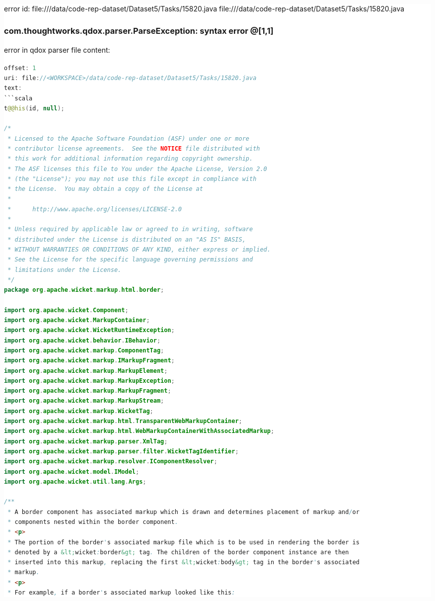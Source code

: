 error id: file://<WORKSPACE>/data/code-rep-dataset/Dataset5/Tasks/15820.java
file://<WORKSPACE>/data/code-rep-dataset/Dataset5/Tasks/15820.java
### com.thoughtworks.qdox.parser.ParseException: syntax error @[1,1]

error in qdox parser
file content:
```java
offset: 1
uri: file://<WORKSPACE>/data/code-rep-dataset/Dataset5/Tasks/15820.java
text:
```scala
t@@his(id, null);

/*
 * Licensed to the Apache Software Foundation (ASF) under one or more
 * contributor license agreements.  See the NOTICE file distributed with
 * this work for additional information regarding copyright ownership.
 * The ASF licenses this file to You under the Apache License, Version 2.0
 * (the "License"); you may not use this file except in compliance with
 * the License.  You may obtain a copy of the License at
 *
 *      http://www.apache.org/licenses/LICENSE-2.0
 *
 * Unless required by applicable law or agreed to in writing, software
 * distributed under the License is distributed on an "AS IS" BASIS,
 * WITHOUT WARRANTIES OR CONDITIONS OF ANY KIND, either express or implied.
 * See the License for the specific language governing permissions and
 * limitations under the License.
 */
package org.apache.wicket.markup.html.border;

import org.apache.wicket.Component;
import org.apache.wicket.MarkupContainer;
import org.apache.wicket.WicketRuntimeException;
import org.apache.wicket.behavior.IBehavior;
import org.apache.wicket.markup.ComponentTag;
import org.apache.wicket.markup.IMarkupFragment;
import org.apache.wicket.markup.MarkupElement;
import org.apache.wicket.markup.MarkupException;
import org.apache.wicket.markup.MarkupFragment;
import org.apache.wicket.markup.MarkupStream;
import org.apache.wicket.markup.WicketTag;
import org.apache.wicket.markup.html.TransparentWebMarkupContainer;
import org.apache.wicket.markup.html.WebMarkupContainerWithAssociatedMarkup;
import org.apache.wicket.markup.parser.XmlTag;
import org.apache.wicket.markup.parser.filter.WicketTagIdentifier;
import org.apache.wicket.markup.resolver.IComponentResolver;
import org.apache.wicket.model.IModel;
import org.apache.wicket.util.lang.Args;

/**
 * A border component has associated markup which is drawn and determines placement of markup and/or
 * components nested within the border component.
 * <p>
 * The portion of the border's associated markup file which is to be used in rendering the border is
 * denoted by a &lt;wicket:border&gt; tag. The children of the border component instance are then
 * inserted into this markup, replacing the first &lt;wicket:body&gt; tag in the border's associated
 * markup.
 * <p>
 * For example, if a border's associated markup looked like this:
```